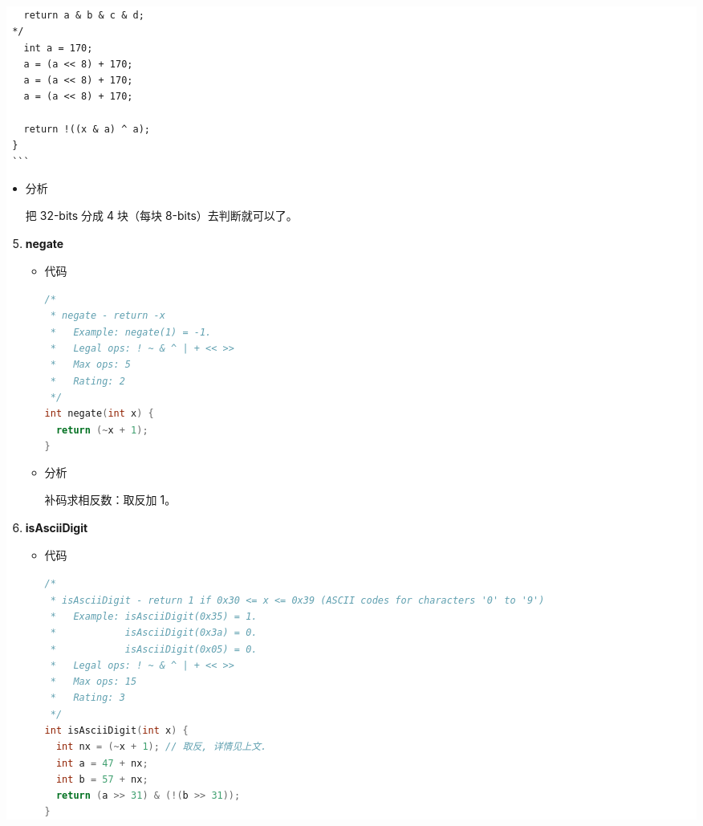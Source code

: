        return a & b & c & d;
     */
       int a = 170;
       a = (a << 8) + 170;
       a = (a << 8) + 170;
       a = (a << 8) + 170;
     
       return !((x & a) ^ a);
     }
     ```

   * 分析

     把 32-bits 分成 4 块（每块 8-bits）去判断就可以了。

   

5. **negate**

   * 代码

     ```C
     /* 
      * negate - return -x 
      *   Example: negate(1) = -1.
      *   Legal ops: ! ~ & ^ | + << >>
      *   Max ops: 5
      *   Rating: 2
      */
     int negate(int x) {
       return (~x + 1);
     }
     ```

   * 分析

     补码求相反数：取反加 1。

     

6. **isAsciiDigit**

   * 代码

     ```C
     /* 
      * isAsciiDigit - return 1 if 0x30 <= x <= 0x39 (ASCII codes for characters '0' to '9')
      *   Example: isAsciiDigit(0x35) = 1.
      *            isAsciiDigit(0x3a) = 0.
      *            isAsciiDigit(0x05) = 0.
      *   Legal ops: ! ~ & ^ | + << >>
      *   Max ops: 15
      *   Rating: 3
      */
     int isAsciiDigit(int x) {
       int nx = (~x + 1); // 取反, 详情见上文.
       int a = 47 + nx;
       int b = 57 + nx;
       return (a >> 31) & (!(b >> 31));
     }
     ```
